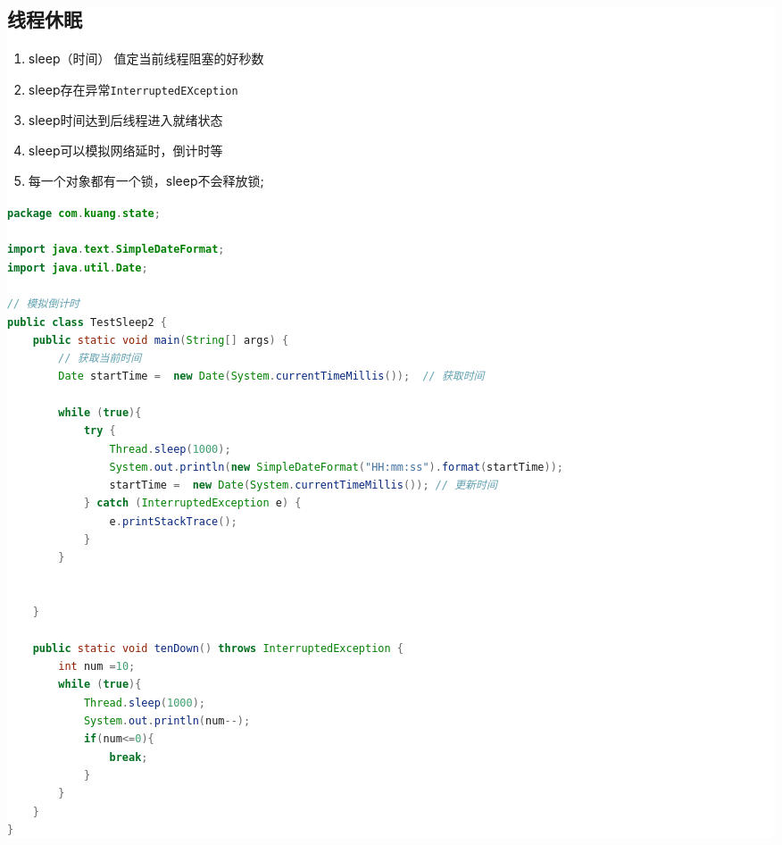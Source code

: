 











## 线程休眠

1. sleep（时间） 值定当前线程阻塞的好秒数

2. sleep存在异常`InterruptedEXception`

3. sleep时间达到后线程进入就绪状态

4. sleep可以模拟网络延时，倒计时等

5. 每一个对象都有一个锁，sleep不会释放锁;

   

~~~java
package com.kuang.state;

import java.text.SimpleDateFormat;
import java.util.Date;

// 模拟倒计时
public class TestSleep2 {
    public static void main(String[] args) {
        // 获取当前时间
        Date startTime =  new Date(System.currentTimeMillis());  // 获取时间

        while (true){
            try {
                Thread.sleep(1000);
                System.out.println(new SimpleDateFormat("HH:mm:ss").format(startTime));
                startTime =  new Date(System.currentTimeMillis()); // 更新时间
            } catch (InterruptedException e) {
                e.printStackTrace();
            }
        }


    }

    public static void tenDown() throws InterruptedException {
        int num =10;
        while (true){
            Thread.sleep(1000);
            System.out.println(num--);
            if(num<=0){
                break;
            }
        }
    }
}
~~~
